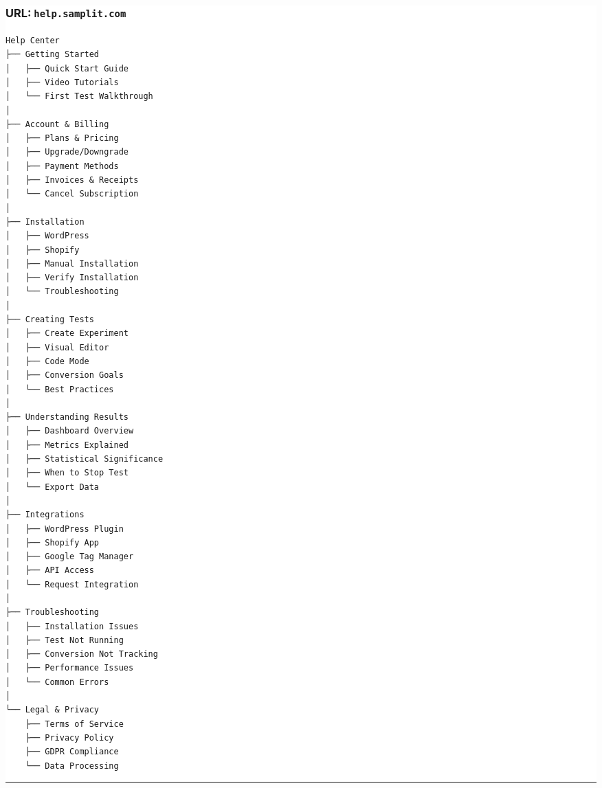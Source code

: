 ### URL: `help.samplit.com`

```
Help Center
├── Getting Started
│   ├── Quick Start Guide
│   ├── Video Tutorials
│   └── First Test Walkthrough
│
├── Account & Billing
│   ├── Plans & Pricing
│   ├── Upgrade/Downgrade
│   ├── Payment Methods
│   ├── Invoices & Receipts
│   └── Cancel Subscription
│
├── Installation
│   ├── WordPress
│   ├── Shopify
│   ├── Manual Installation
│   ├── Verify Installation
│   └── Troubleshooting
│
├── Creating Tests
│   ├── Create Experiment
│   ├── Visual Editor
│   ├── Code Mode
│   ├── Conversion Goals
│   └── Best Practices
│
├── Understanding Results
│   ├── Dashboard Overview
│   ├── Metrics Explained
│   ├── Statistical Significance
│   ├── When to Stop Test
│   └── Export Data
│
├── Integrations
│   ├── WordPress Plugin
│   ├── Shopify App
│   ├── Google Tag Manager
│   ├── API Access
│   └── Request Integration
│
├── Troubleshooting
│   ├── Installation Issues
│   ├── Test Not Running
│   ├── Conversion Not Tracking
│   ├── Performance Issues
│   └── Common Errors
│
└── Legal & Privacy
    ├── Terms of Service
    ├── Privacy Policy
    ├── GDPR Compliance
    └── Data Processing
```

---